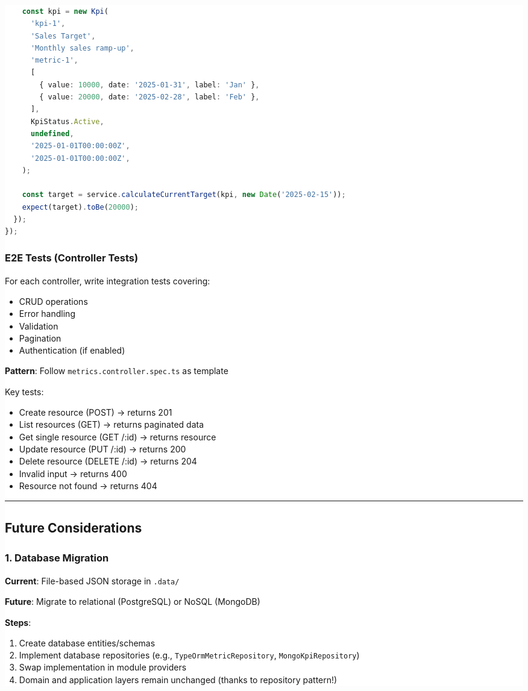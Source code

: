```typescript
    const kpi = new Kpi(
      'kpi-1',
      'Sales Target',
      'Monthly sales ramp-up',
      'metric-1',
      [
        { value: 10000, date: '2025-01-31', label: 'Jan' },
        { value: 20000, date: '2025-02-28', label: 'Feb' },
      ],
      KpiStatus.Active,
      undefined,
      '2025-01-01T00:00:00Z',
      '2025-01-01T00:00:00Z',
    );

    const target = service.calculateCurrentTarget(kpi, new Date('2025-02-15'));
    expect(target).toBe(20000);
  });
});
```

### E2E Tests (Controller Tests)

For each controller, write integration tests covering:
- CRUD operations
- Error handling
- Validation
- Pagination
- Authentication (if enabled)

**Pattern**: Follow `metrics.controller.spec.ts` as template

Key tests:
- Create resource (POST) → returns 201
- List resources (GET) → returns paginated data
- Get single resource (GET /:id) → returns resource
- Update resource (PUT /:id) → returns 200
- Delete resource (DELETE /:id) → returns 204
- Invalid input → returns 400
- Resource not found → returns 404

---

## Future Considerations

### 1. Database Migration

**Current**: File-based JSON storage in `.data/`

**Future**: Migrate to relational (PostgreSQL) or NoSQL (MongoDB)

**Steps**:
1. Create database entities/schemas
2. Implement database repositories (e.g., `TypeOrmMetricRepository`, `MongoKpiRepository`)
3. Swap implementation in module providers
4. Domain and application layers remain unchanged (thanks to repository pattern!)
